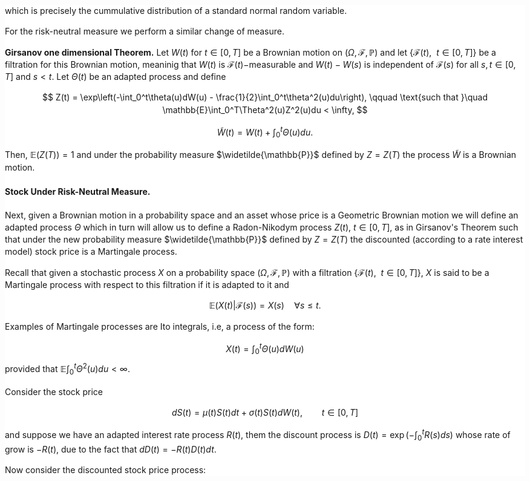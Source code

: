which is precisely the cummulative distribution of a standard normal random variable.



For the risk-neutral measure we perform a similar change of measure.

<strong> Girsanov one dimensional Theorem.</strong> Let $W(t)$ for $t\in[0, T]$ be a Brownian motion on $(\Omega, \mathcal{F},\mathbb{P})$ and let $\{\mathcal{F}(t), ~~ t\in [0, T]\}$ be a filtration for this Brownian motion, meaninig that $W(t)$ is $\mathcal{F}(t)-$measurable and $W(t)-W(s)$ is independent of $\mathcal{F}(s)$ for all $s, t\in[0, T]$ and $s< t$. Let $\Theta(t)$ be an adapted process and define

$$
Z(t) = \exp\left(-\int_0^t\theta(u)dW(u) - \frac{1}{2}\int_0^t\theta^2(u)du\right), \qquad \text{such that }\quad \mathbb{E}\int_0^T\Theta^2(u)Z^2(u)du < \infty,
$$

$$
\widetilde{W}(t) = W(t) +\int_0^t\Theta(u)du.
$$

Then, $\mathbb{E}(Z(T) )= 1$ and under the probability measure $\widetilde{\mathbb{P}}$ defined by $Z = Z(T)$ the process $\widetilde{W}$ is a Brownian motion.



<h4> Stock Under Risk-Neutral Measure. </h4>

Next, given a Brownian motion in a probability space and an asset whose price is a Geometric Brownian motion we will define an adapted process $\Theta$ which in turn will allow us to define a Radon-Nikodym process $Z(t)$, $t\in[0,T]$, as in Girsanov's Theorem such that under the new probability measure $\widetilde{\mathbb{P}}$ defined by $Z=Z(T)$ the discounted (according to a rate interest model) stock price is a Martingale process.

Recall that given a stochastic process $X$ on a probability space $(\Omega, \mathcal{F}, \mathbb{P})$ with a filtration $\{\mathcal{F}(t), ~~ t\in [0,T]\}$, $X$ is said to be a Martingale process with respect to this filtration if it is adapted to it and 

$$
\mathbb{E}(X(t) \vert \mathcal{F}(s)) = X(s) \quad \forall s\leq t.
$$

Examples of Martingale processes are Ito integrals, i.e, a process of the form:

$$
X(t) = \int_0^t \Theta(u)dW(u)
$$
provided that $\mathbb{E}\int_0^t\Theta^2(u)du < \infty$.

Consider the stock price

$$
dS(t) = \mu(t)S(t)dt + \sigma(t)S(t)dW(t),\qquad t\in[0, T]
$$

and suppose we have an adapted interest rate process $R(t)$, them the discount process is $D(t) = \exp(-\int_0^t R(s)ds)$ whose rate of grow is $-R(t)$, due to the fact that $dD(t) = -R(t)D(t)dt$.

Now consider the discounted stock price process:
